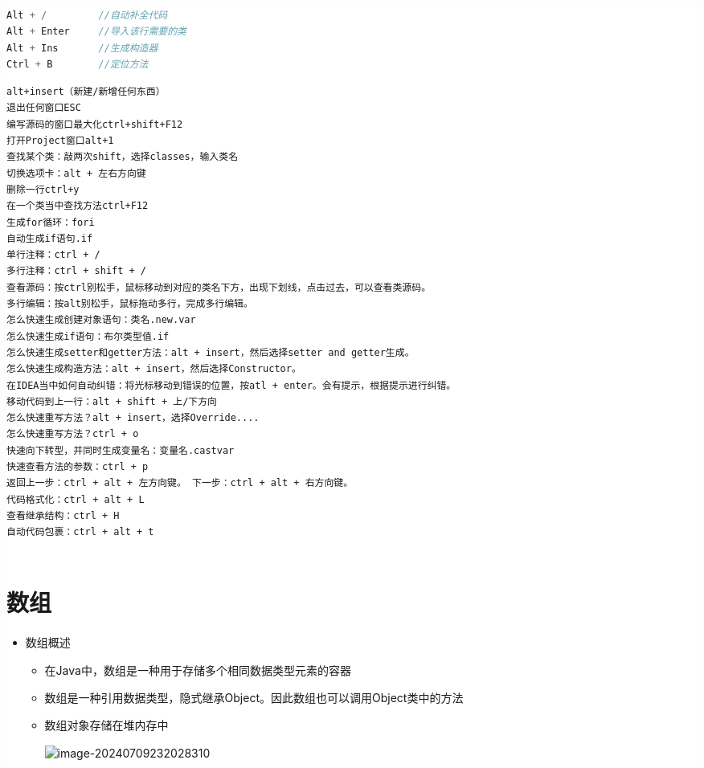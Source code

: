 ```java
Alt + /  		//自动补全代码
Alt + Enter 	//导入该行需要的类
Alt + Ins		//生成构造器
Ctrl + B		//定位方法
```

```
alt+insert（新建/新增任何东西）
退出任何窗口ESC
编写源码的窗口最大化ctrl+shift+F12
打开Project窗口alt+1
查找某个类：敲两次shift，选择classes，输入类名
切换选项卡：alt + 左右方向键
删除一行ctrl+y
在一个类当中查找方法ctrl+F12
生成for循环：fori
自动生成if语句.if
单行注释：ctrl + /
多行注释：ctrl + shift + /
查看源码：按ctrl别松手，鼠标移动到对应的类名下方，出现下划线，点击过去，可以查看类源码。
多行编辑：按alt别松手，鼠标拖动多行，完成多行编辑。
怎么快速生成创建对象语句：类名.new.var
怎么快速生成if语句：布尔类型值.if
怎么快速生成setter和getter方法：alt + insert，然后选择setter and getter生成。
怎么快速生成构造方法：alt + insert，然后选择Constructor。
在IDEA当中如何自动纠错：将光标移动到错误的位置，按atl + enter。会有提示，根据提示进行纠错。
移动代码到上一行：alt + shift + 上/下方向
怎么快速重写方法？alt + insert，选择Override....
怎么快速重写方法？ctrl + o
快速向下转型，并同时生成变量名：变量名.castvar
快速查看方法的参数：ctrl + p
返回上一步：ctrl + alt + 左方向键。 下一步：ctrl + alt + 右方向键。
代码格式化：ctrl + alt + L
查看继承结构：ctrl + H
自动代码包裹：ctrl + alt + t


```



# 数组

* 数组概述

  * 在Java中，数组是一种用于存储多个相同数据类型元素的容器

  * 数组是一种引用数据类型，隐式继承Object。因此数组也可以调用Object类中的方法

  * 数组对象存储在堆内存中

    ![image-20240709232028310](https://cdn.jsdelivr.net/gh/hduchenshuai/PicGo_Save/picgo/202407092320655.png)
